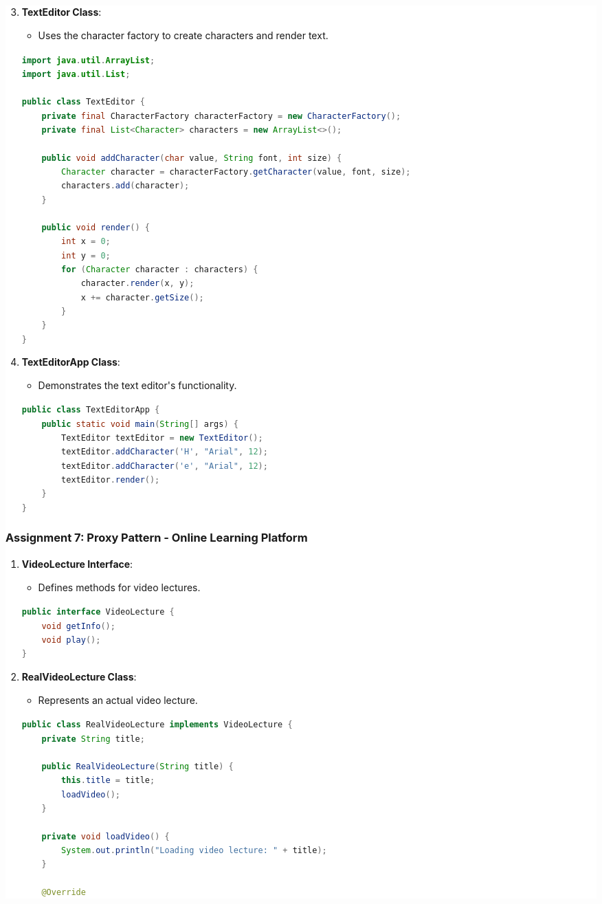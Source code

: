 3. **TextEditor Class**:
    - Uses the character factory to create characters and render text.
   ```java
   import java.util.ArrayList;
   import java.util.List;

   public class TextEditor {
       private final CharacterFactory characterFactory = new CharacterFactory();
       private final List<Character> characters = new ArrayList<>();

       public void addCharacter(char value, String font, int size) {
           Character character = characterFactory.getCharacter(value, font, size);
           characters.add(character);
       }

       public void render() {
           int x = 0;
           int y = 0;
           for (Character character : characters) {
               character.render(x, y);
               x += character.getSize();
           }
       }
   }
   ```

4. **TextEditorApp Class**:
    - Demonstrates the text editor's functionality.
   ```java
   public class TextEditorApp {
       public static void main(String[] args) {
           TextEditor textEditor = new TextEditor();
           textEditor.addCharacter('H', "Arial", 12);
           textEditor.addCharacter('e', "Arial", 12);
           textEditor.render();
       }
   }
   ```

### Assignment 7: Proxy Pattern - Online Learning Platform

1. **VideoLecture Interface**:
    - Defines methods for video lectures.
   ```java
   public interface VideoLecture {
       void getInfo();
       void play();
   }
   ```

2. **RealVideoLecture Class**:
    - Represents an actual video lecture.
   ```java
   public class RealVideoLecture implements VideoLecture {
       private String title;

       public RealVideoLecture(String title) {
           this.title = title;
           loadVideo();
       }

       private void loadVideo() {
           System.out.println("Loading video lecture: " + title);
       }

       @Override
   ```